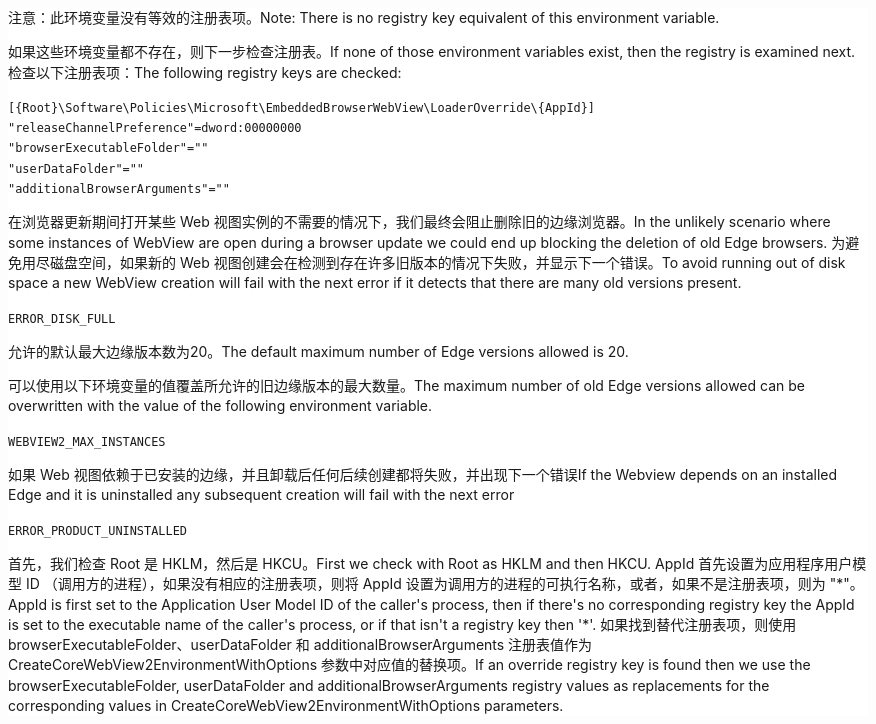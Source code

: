 <span data-ttu-id="e661d-169">注意：此环境变量没有等效的注册表项。</span><span class="sxs-lookup"><span data-stu-id="e661d-169">Note: There is no registry key equivalent of this environment variable.</span></span>

<span data-ttu-id="e661d-170">如果这些环境变量都不存在，则下一步检查注册表。</span><span class="sxs-lookup"><span data-stu-id="e661d-170">If none of those environment variables exist, then the registry is examined next.</span></span> <span data-ttu-id="e661d-171">检查以下注册表项：</span><span class="sxs-lookup"><span data-stu-id="e661d-171">The following registry keys are checked:</span></span>

```
[{Root}\Software\Policies\Microsoft\EmbeddedBrowserWebView\LoaderOverride\{AppId}]
"releaseChannelPreference"=dword:00000000
"browserExecutableFolder"=""
"userDataFolder"=""
"additionalBrowserArguments"=""
```

<span data-ttu-id="e661d-172">在浏览器更新期间打开某些 Web 视图实例的不需要的情况下，我们最终会阻止删除旧的边缘浏览器。</span><span class="sxs-lookup"><span data-stu-id="e661d-172">In the unlikely scenario where some instances of WebView are open during a browser update we could end up blocking the deletion of old Edge browsers.</span></span> <span data-ttu-id="e661d-173">为避免用尽磁盘空间，如果新的 Web 视图创建会在检测到存在许多旧版本的情况下失败，并显示下一个错误。</span><span class="sxs-lookup"><span data-stu-id="e661d-173">To avoid running out of disk space a new WebView creation will fail with the next error if it detects that there are many old versions present.</span></span>

```
ERROR_DISK_FULL
```

<span data-ttu-id="e661d-174">允许的默认最大边缘版本数为20。</span><span class="sxs-lookup"><span data-stu-id="e661d-174">The default maximum number of Edge versions allowed is 20.</span></span>

<span data-ttu-id="e661d-175">可以使用以下环境变量的值覆盖所允许的旧边缘版本的最大数量。</span><span class="sxs-lookup"><span data-stu-id="e661d-175">The maximum number of old Edge versions allowed can be overwritten with the value of the following environment variable.</span></span>

```
WEBVIEW2_MAX_INSTANCES
```

<span data-ttu-id="e661d-176">如果 Web 视图依赖于已安装的边缘，并且卸载后任何后续创建都将失败，并出现下一个错误</span><span class="sxs-lookup"><span data-stu-id="e661d-176">If the Webview depends on an installed Edge and it is uninstalled any subsequent creation will fail with the next error</span></span>

```
ERROR_PRODUCT_UNINSTALLED
```

<span data-ttu-id="e661d-177">首先，我们检查 Root 是 HKLM，然后是 HKCU。</span><span class="sxs-lookup"><span data-stu-id="e661d-177">First we check with Root as HKLM and then HKCU.</span></span> <span data-ttu-id="e661d-178">AppId 首先设置为应用程序用户模型 ID （调用方的进程），如果没有相应的注册表项，则将 AppId 设置为调用方的进程的可执行名称，或者，如果不是注册表项，则为 "\*"。</span><span class="sxs-lookup"><span data-stu-id="e661d-178">AppId is first set to the Application User Model ID of the caller's process, then if there's no corresponding registry key the AppId is set to the executable name of the caller's process, or if that isn't a registry key then '\*'.</span></span> <span data-ttu-id="e661d-179">如果找到替代注册表项，则使用 browserExecutableFolder、userDataFolder 和 additionalBrowserArguments 注册表值作为 CreateCoreWebView2EnvironmentWithOptions 参数中对应值的替换项。</span><span class="sxs-lookup"><span data-stu-id="e661d-179">If an override registry key is found then we use the browserExecutableFolder, userDataFolder and additionalBrowserArguments registry values as replacements for the corresponding values in CreateCoreWebView2EnvironmentWithOptions parameters.</span></span>
